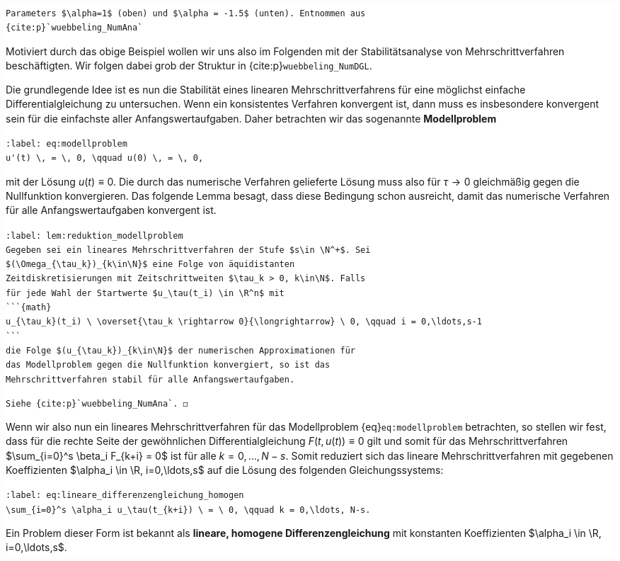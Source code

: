 ```{figure} ../atelier/img/mehrschrittverfahren_stabil.png
Parameters $\alpha=1$ (oben) und $\alpha = -1.5$ (unten). Entnommen aus
{cite:p}`wuebbeling_NumAna`
```

Motiviert durch das obige Beispiel wollen wir uns also im Folgenden mit
der Stabilitätsanalyse von Mehrschrittverfahren beschäftigten. Wir
folgen dabei grob der Struktur in {cite:p}`wuebbeling_NumDGL`.

Die grundlegende Idee ist es nun die Stabilität eines linearen
Mehrschrittverfahrens für eine möglichst einfache Differentialgleichung
zu untersuchen. Wenn ein konsistentes Verfahren konvergent ist, dann
muss es insbesondere konvergent sein für die einfachste aller
Anfangswertaufgaben. Daher betrachten wir das sogenannte
**Modellproblem**
```{math}
:label: eq:modellproblem
u'(t) \, = \, 0, \qquad u(0) \, = \, 0,
```
mit der Lösung $u(t) \equiv 0$. Die durch das numerische Verfahren
gelieferte Lösung muss also für $\tau \rightarrow 0$ gleichmäßig gegen
die Nullfunktion konvergieren. Das folgende Lemma besagt, dass diese
Bedingung schon ausreicht, damit das numerische Verfahren für alle
Anfangswertaufgaben konvergent ist.

````{prf:lemma} Reduktion auf das Modellproblem
:label: lem:reduktion_modellproblem
Gegeben sei ein lineares Mehrschrittverfahren der Stufe $s\in \N^+$. Sei
$(\Omega_{\tau_k})_{k\in\N}$ eine Folge von äquidistanten
Zeitdiskretisierungen mit Zeitschrittweiten $\tau_k > 0, k\in\N$. Falls
für jede Wahl der Startwerte $u_\tau(t_i) \in \R^n$ mit
```{math}
u_{\tau_k}(t_i) \ \overset{\tau_k \rightarrow 0}{\longrightarrow} \ 0, \qquad i = 0,\ldots,s-1
```
die Folge $(u_{\tau_k})_{k\in\N}$ der numerischen Approximationen für
das Modellproblem gegen die Nullfunktion konvergiert, so ist das
Mehrschrittverfahren stabil für alle Anfangswertaufgaben.

````

````{prf:proof} 
Siehe {cite:p}`wuebbeling_NumAna`. ◻

````

Wenn wir also nun ein lineares Mehrschrittverfahren für das
Modellproblem {eq}`eq:modellproblem` betrachten, so stellen wir fest,
dass für die rechte Seite der gewöhnlichen Differentialgleichung
$F(t, u(t)) \equiv 0$ gilt und somit für das Mehrschrittverfahren
$\sum_{i=0}^s \beta_i F_{k+i} = 0$ ist für alle $k=0,\ldots,N-s$. Somit
reduziert sich das lineare Mehrschrittverfahren mit gegebenen
Koeffizienten $\alpha_i \in \R, i=0,\ldots,s$ auf die Lösung des
folgenden Gleichungssystems:
```{math}
:label: eq:lineare_differenzengleichung_homogen
\sum_{i=0}^s \alpha_i u_\tau(t_{k+i}) \ = \ 0, \qquad k = 0,\ldots, N-s.
```
Ein Problem dieser Form ist bekannt als **lineare, homogene
Differenzengleichung** mit konstanten Koeffizienten
$\alpha_i \in \R, i=0,\ldots,s$.
